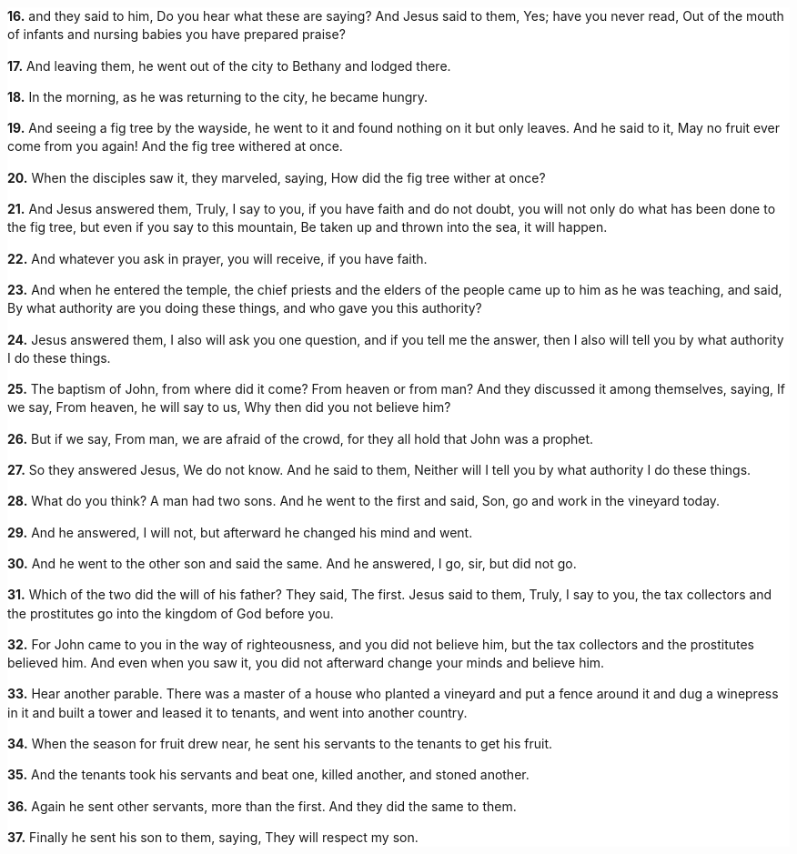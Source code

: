 **16.** and they said to him, Do you hear what these are saying? And Jesus said to them, Yes; have you never read, Out of the mouth of infants and nursing babies you have prepared praise? 

**17.** And leaving them, he went out of the city to Bethany and lodged there. 

**18.** In the morning, as he was returning to the city, he became hungry. 

**19.** And seeing a fig tree by the wayside, he went to it and found nothing on it but only leaves. And he said to it, May no fruit ever come from you again! And the fig tree withered at once. 

**20.** When the disciples saw it, they marveled, saying, How did the fig tree wither at once? 

**21.** And Jesus answered them, Truly, I say to you, if you have faith and do not doubt, you will not only do what has been done to the fig tree, but even if you say to this mountain, Be taken up and thrown into the sea, it will happen. 

**22.** And whatever you ask in prayer, you will receive, if you have faith. 

**23.** And when he entered the temple, the chief priests and the elders of the people came up to him as he was teaching, and said, By what authority are you doing these things, and who gave you this authority? 

**24.** Jesus answered them, I also will ask you one question, and if you tell me the answer, then I also will tell you by what authority I do these things. 

**25.** The baptism of John, from where did it come? From heaven or from man? And they discussed it among themselves, saying, If we say, From heaven, he will say to us, Why then did you not believe him? 

**26.** But if we say, From man, we are afraid of the crowd, for they all hold that John was a prophet. 

**27.** So they answered Jesus, We do not know. And he said to them, Neither will I tell you by what authority I do these things. 

**28.** What do you think? A man had two sons. And he went to the first and said, Son, go and work in the vineyard today. 

**29.** And he answered, I will not, but afterward he changed his mind and went. 

**30.** And he went to the other son and said the same. And he answered, I go, sir, but did not go. 

**31.** Which of the two did the will of his father? They said, The first. Jesus said to them, Truly, I say to you, the tax collectors and the prostitutes go into the kingdom of God before you. 

**32.** For John came to you in the way of righteousness, and you did not believe him, but the tax collectors and the prostitutes believed him. And even when you saw it, you did not afterward change your minds and believe him. 

**33.** Hear another parable. There was a master of a house who planted a vineyard and put a fence around it and dug a winepress in it and built a tower and leased it to tenants, and went into another country. 

**34.** When the season for fruit drew near, he sent his servants to the tenants to get his fruit. 

**35.** And the tenants took his servants and beat one, killed another, and stoned another. 

**36.** Again he sent other servants, more than the first. And they did the same to them. 

**37.** Finally he sent his son to them, saying, They will respect my son. 
